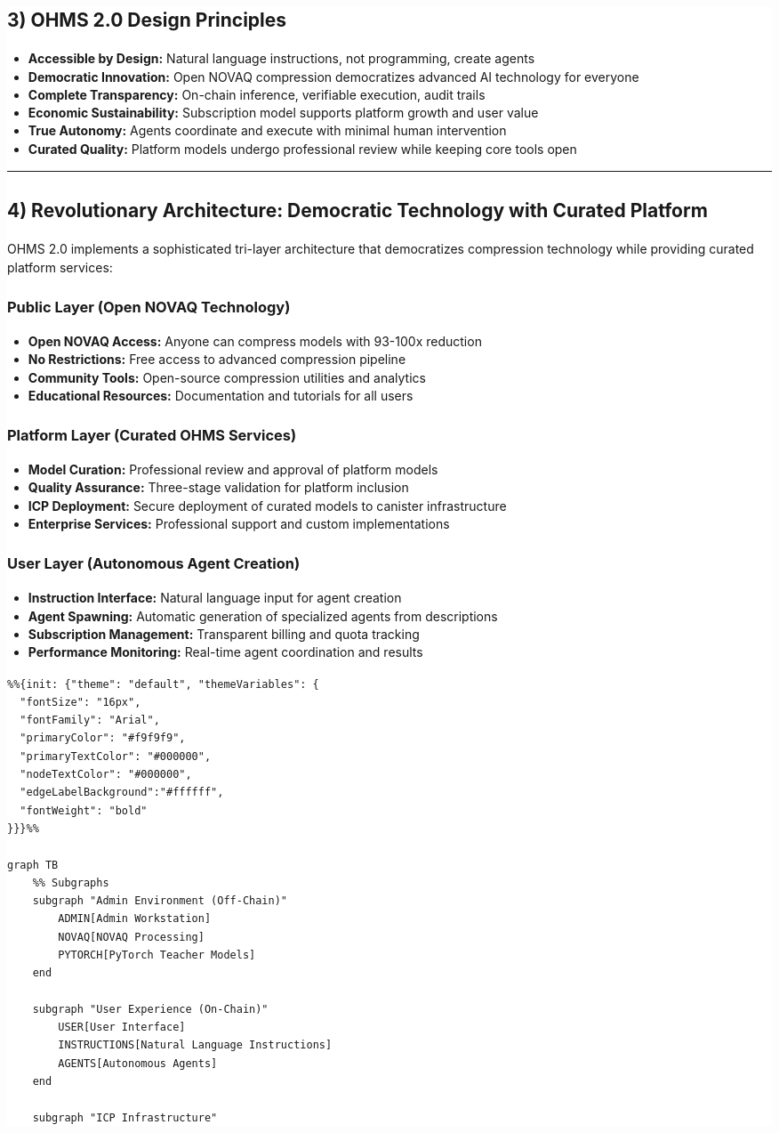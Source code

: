 
## 3) OHMS 2.0 Design Principles

* **Accessible by Design:** Natural language instructions, not programming, create agents
* **Democratic Innovation:** Open NOVAQ compression democratizes advanced AI technology for everyone
* **Complete Transparency:** On-chain inference, verifiable execution, audit trails
* **Economic Sustainability:** Subscription model supports platform growth and user value
* **True Autonomy:** Agents coordinate and execute with minimal human intervention
* **Curated Quality:** Platform models undergo professional review while keeping core tools open

---

## 4) Revolutionary Architecture: Democratic Technology with Curated Platform

OHMS 2.0 implements a sophisticated tri-layer architecture that democratizes compression technology while providing curated platform services:

### Public Layer (Open NOVAQ Technology)
- **Open NOVAQ Access:** Anyone can compress models with 93-100x reduction
- **No Restrictions:** Free access to advanced compression pipeline
- **Community Tools:** Open-source compression utilities and analytics
- **Educational Resources:** Documentation and tutorials for all users

### Platform Layer (Curated OHMS Services)
- **Model Curation:** Professional review and approval of platform models
- **Quality Assurance:** Three-stage validation for platform inclusion
- **ICP Deployment:** Secure deployment of curated models to canister infrastructure
- **Enterprise Services:** Professional support and custom implementations

### User Layer (Autonomous Agent Creation)
- **Instruction Interface:** Natural language input for agent creation
- **Agent Spawning:** Automatic generation of specialized agents from descriptions
- **Subscription Management:** Transparent billing and quota tracking
- **Performance Monitoring:** Real-time agent coordination and results

```mermaid
%%{init: {"theme": "default", "themeVariables": {
  "fontSize": "16px",
  "fontFamily": "Arial",
  "primaryColor": "#f9f9f9",
  "primaryTextColor": "#000000",
  "nodeTextColor": "#000000",
  "edgeLabelBackground":"#ffffff",
  "fontWeight": "bold"
}}}%%

graph TB
    %% Subgraphs
    subgraph "Admin Environment (Off-Chain)"
        ADMIN[Admin Workstation]
        NOVAQ[NOVAQ Processing]
        PYTORCH[PyTorch Teacher Models]
    end

    subgraph "User Experience (On-Chain)"
        USER[User Interface]
        INSTRUCTIONS[Natural Language Instructions]
        AGENTS[Autonomous Agents]
    end

    subgraph "ICP Infrastructure"
```